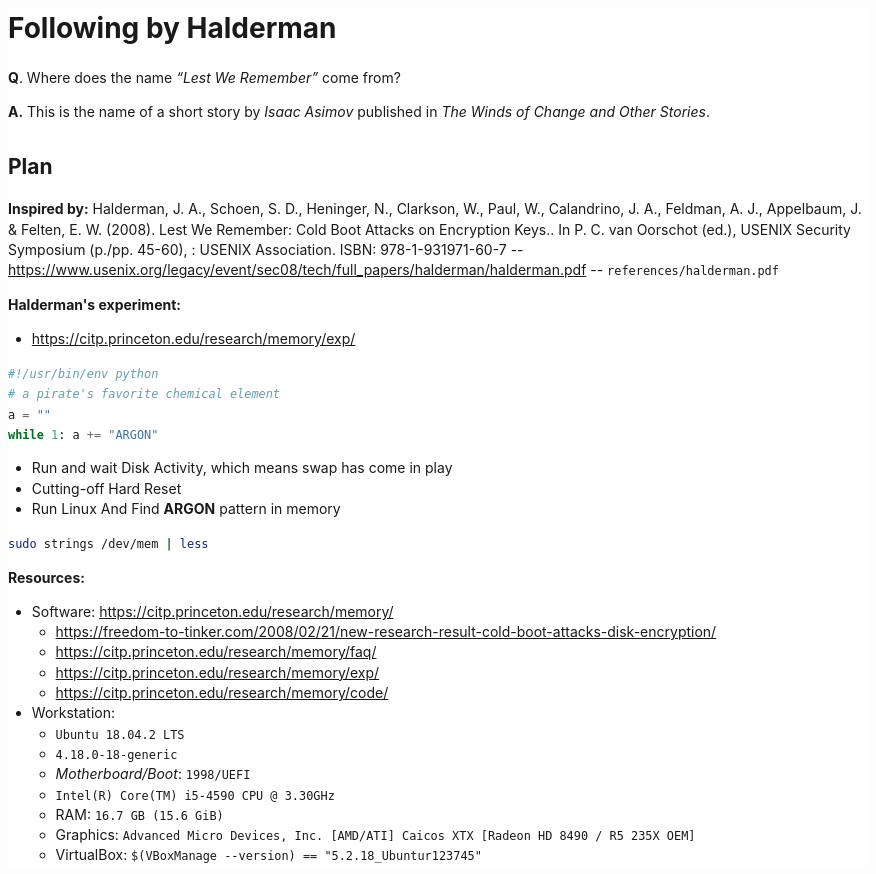 # Following by Halderman

**Q**. Where does the name *“Lest We Remember”* come from?

**A.** This is the name of a short story by *Isaac Asimov* published in
*The Winds of Change and Other Stories*.

## Plan

**Inspired by:** Halderman, J. A., Schoen, S. D., Heninger, N., Clarkson, W.,
Paul, W., Calandrino, J. A., Feldman, A. J., Appelbaum, J. & Felten, E. W. (2008).
Lest We Remember: Cold Boot Attacks on Encryption Keys..
In P. C. van Oorschot (ed.), USENIX Security Symposium (p./pp. 45-60),
: USENIX Association. ISBN: 978-1-931971-60-7
 -- <https://www.usenix.org/legacy/event/sec08/tech/full_papers/halderman/halderman.pdf>
 -- `references/halderman.pdf`

**Halderman's experiment:**

- <https://citp.princeton.edu/research/memory/exp/>

```python
#!/usr/bin/env python
# a pirate's favorite chemical element
a = ""
while 1: a += "ARGON"
```

- Run and wait Disk Activity, which means swap has come in play
- Cutting-off Hard Reset
- Run Linux And Find **ARGON** pattern in memory

```bash
sudo strings /dev/mem | less
```

**Resources:**

- Software: <https://citp.princeton.edu/research/memory/>
    - <https://freedom-to-tinker.com/2008/02/21/new-research-result-cold-boot-attacks-disk-encryption/>
    - <https://citp.princeton.edu/research/memory/faq/>
    - <https://citp.princeton.edu/research/memory/exp/>
    - <https://citp.princeton.edu/research/memory/code/>
- Workstation:
    - `Ubuntu 18.04.2 LTS`
    - `4.18.0-18-generic`
    - *Motherboard/Boot*: `1998/UEFI`
    - `Intel(R) Core(TM) i5-4590 CPU @ 3.30GHz`
    - RAM: `16.7 GB (15.6 GiB)`
    - Graphics: `Advanced Micro Devices,
      Inc. [AMD/ATI] Caicos XTX [Radeon HD 8490 / R5 235X OEM]`
    - VirtualBox: `$(VBoxManage --version) == "5.2.18_Ubuntur123745"`
